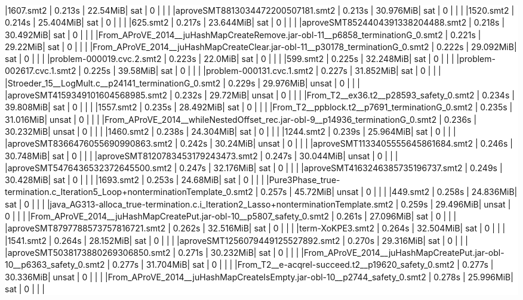 |1607.smt2                                                    |    0.213s | 22.54MiB| sat | 0 |  |  |
|aproveSMT8813034472200507181.smt2                            |    0.213s | 30.976MiB| sat | 0 |  |  |
|1520.smt2                                                    |    0.214s | 25.404MiB| sat | 0 |  |  |
|625.smt2                                                     |    0.217s | 23.644MiB| sat | 0 |  |  |
|aproveSMT8524404391338204488.smt2                            |    0.218s | 30.492MiB| sat | 0 |  |  |
|From_AProVE_2014__juHashMapCreateRemove.jar-obl-11__p6858_terminationG_0.smt2 |    0.221s | 29.22MiB| sat | 0 |  |  |
|From_AProVE_2014__juHashMapCreateClear.jar-obl-11__p30178_terminationG_0.smt2 |    0.222s | 29.092MiB| sat | 0 |  |  |
|problem-000019.cvc.2.smt2                                    |    0.223s | 22.0MiB| sat | 0 |  |  |
|599.smt2                                                     |    0.225s | 32.248MiB| sat | 0 |  |  |
|problem-002617.cvc.1.smt2                                    |    0.225s | 39.58MiB| sat | 0 |  |  |
|problem-000131.cvc.1.smt2                                    |    0.227s | 31.852MiB| sat | 0 |  |  |
|Stroeder_15__LogMult.c__p24141_terminationG_0.smt2           |    0.229s | 29.976MiB| unsat | 0 |  |  |
|aproveSMT4159349101604568985.smt2                            |    0.232s | 29.72MiB| unsat | 0 |  |  |
|From_T2__ex36.t2__p28593_safety_0.smt2                       |    0.234s | 39.808MiB| sat | 0 |  |  |
|1557.smt2                                                    |    0.235s | 28.492MiB| sat | 0 |  |  |
|From_T2__ppblock.t2__p7691_terminationG_0.smt2               |    0.235s | 31.016MiB| unsat | 0 |  |  |
|From_AProVE_2014__whileNestedOffset_rec.jar-obl-9__p14936_terminationG_0.smt2 |    0.236s | 30.232MiB| unsat | 0 |  |  |
|1460.smt2                                                    |    0.238s | 24.304MiB| sat | 0 |  |  |
|1244.smt2                                                    |    0.239s | 25.964MiB| sat | 0 |  |  |
|aproveSMT8366476055690990863.smt2                            |    0.242s | 30.24MiB| unsat | 0 |  |  |
|aproveSMT1133405555645861684.smt2                            |    0.246s | 30.748MiB| sat | 0 |  |  |
|aproveSMT8120783453179243473.smt2                            |    0.247s | 30.044MiB| unsat | 0 |  |  |
|aproveSMT5476436532372645500.smt2                            |    0.247s | 32.176MiB| sat | 0 |  |  |
|aproveSMT4163246385735196737.smt2                            |    0.249s | 30.428MiB| sat | 0 |  |  |
|1693.smt2                                                    |    0.253s | 24.68MiB| sat | 0 |  |  |
|Pure3Phase_true-termination.c_Iteration5_Loop+nonterminationTemplate_0.smt2 |    0.257s | 45.72MiB| unsat | 0 |  |  |
|449.smt2                                                     |    0.258s | 24.836MiB| sat | 0 |  |  |
|java_AG313-alloca_true-termination.c.i_Iteration2_Lasso+nonterminationTemplate.smt2 |    0.259s | 29.496MiB| unsat | 0 |  |  |
|From_AProVE_2014__juHashMapCreatePut.jar-obl-10__p5807_safety_0.smt2 |    0.261s | 27.096MiB| sat | 0 |  |  |
|aproveSMT8797788573757816721.smt2                            |    0.262s | 32.516MiB| sat | 0 |  |  |
|term-XoKPE3.smt2                                             |    0.264s | 32.504MiB| sat | 0 |  |  |
|1541.smt2                                                    |    0.264s | 28.152MiB| sat | 0 |  |  |
|aproveSMT1256079449125527892.smt2                            |    0.270s | 29.316MiB| sat | 0 |  |  |
|aproveSMT5038173880269306850.smt2                            |    0.271s | 30.232MiB| sat | 0 |  |  |
|From_AProVE_2014__juHashMapCreatePut.jar-obl-10__p6363_safety_0.smt2 |    0.277s | 31.704MiB| sat | 0 |  |  |
|From_T2__e-acqrel-succeed.t2__p19620_safety_0.smt2           |    0.277s | 30.336MiB| unsat | 0 |  |  |
|From_AProVE_2014__juHashMapCreateIsEmpty.jar-obl-10__p2744_safety_0.smt2 |    0.278s | 25.996MiB| sat | 0 |  |  |